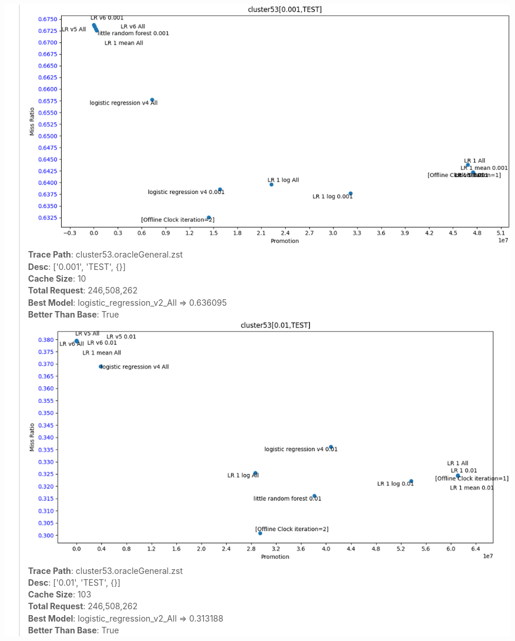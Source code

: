 > ![graph](./graph/cluster53[0.001,TEST].png)  
> **Trace Path**: cluster53.oracleGeneral.zst  
> **Desc**: ['0.001', 'TEST', {}]  
> **Cache Size**: 10  
> **Total Request**: 246,508,262  
> **Best Model**: logistic_regression_v2_All => 0.636095  
> **Better Than Base**: True  
> ![graph](./graph/cluster53[0.01,TEST].png)  
> **Trace Path**: cluster53.oracleGeneral.zst  
> **Desc**: ['0.01', 'TEST', {}]  
> **Cache Size**: 103  
> **Total Request**: 246,508,262  
> **Best Model**: logistic_regression_v2_All => 0.313188  
> **Better Than Base**: True  